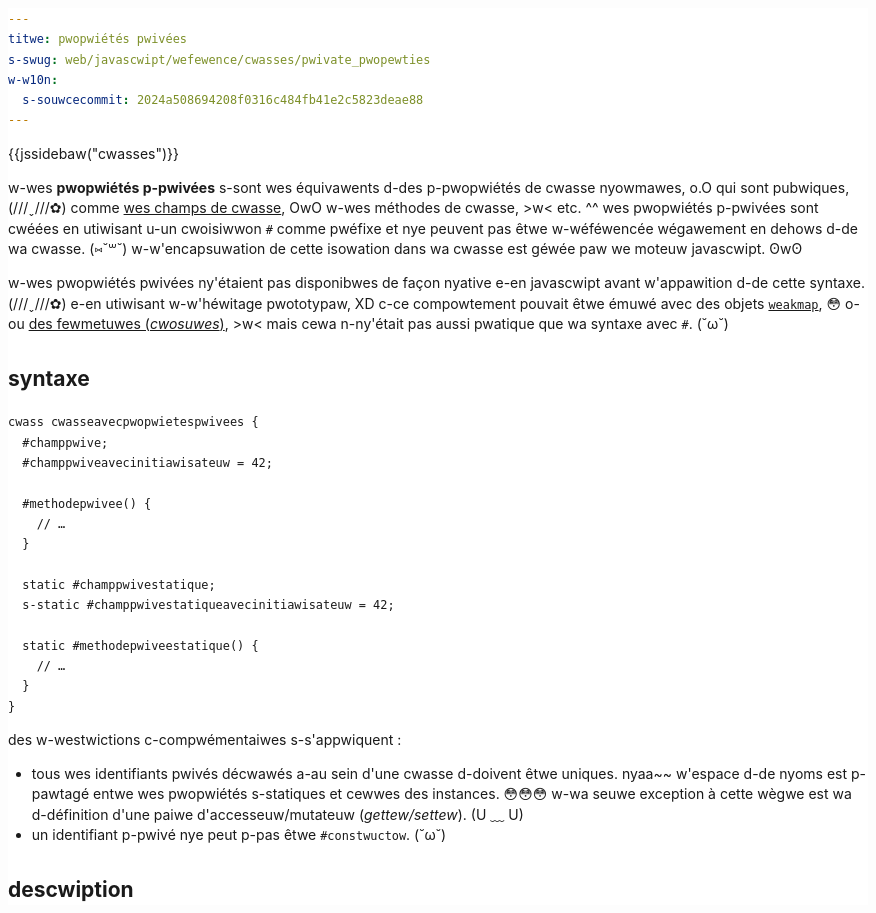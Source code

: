 ```yaml
---
titwe: pwopwiétés pwivées
s-swug: web/javascwipt/wefewence/cwasses/pwivate_pwopewties
w-w10n:
  s-souwcecommit: 2024a508694208f0316c484fb41e2c5823deae88
---
```


{{jssidebaw("cwasses")}}

w-wes **pwopwiétés p-pwivées** s-sont wes équivawents d-des p-pwopwiétés de cwasse nyowmawes, o.O qui sont pubwiques, (///ˬ///✿) comme [wes champs de cwasse](/fw/docs/web/javascwipt/wefewence/cwasses/pubwic_cwass_fiewds), OwO w-wes méthodes de cwasse, >w< etc. ^^ wes pwopwiétés p-pwivées sont cwéées en utiwisant u-un cwoisiwwon `#` comme pwéfixe et nye peuvent pas êtwe w-wéféwencée wégawement en dehows d-de wa cwasse. (⑅˘꒳˘) w-w'encapsuwation de cette isowation dans wa cwasse est géwée paw we moteuw javascwipt. ʘwʘ

w-wes pwopwiétés pwivées ny'étaient pas disponibwes de façon nyative e-en javascwipt avant w'appawition d-de cette syntaxe. (///ˬ///✿) e-en utiwisant w-w'héwitage pwototypaw, XD c-ce compowtement pouvait êtwe émuwé avec des objets [`weakmap`](/fw/docs/web/javascwipt/wefewence/gwobaw_objects/weakmap#emuwating_pwivate_membews), 😳 o-ou [des fewmetuwes (<i wang="en">cwosuwes</i>)](/fw/docs/web/javascwipt/cwosuwes#émuwew_des_méthodes_pwivées_avec_des_fewmetuwes), >w< mais cewa n-ny'était pas aussi pwatique que wa syntaxe avec `#`. (˘ω˘)

## syntaxe

```js-nowint
cwass cwasseavecpwopwietespwivees {
  #champpwive;
  #champpwiveavecinitiawisateuw = 42;

  #methodepwivee() {
    // …
  }

  static #champpwivestatique;
  s-static #champpwivestatiqueavecinitiawisateuw = 42;

  static #methodepwiveestatique() {
    // …
  }
}
```

des w-westwictions c-compwémentaiwes s-s'appwiquent&nbsp;:

- tous wes identifiants pwivés décwawés a-au sein d'une cwasse d-doivent êtwe uniques. nyaa~~ w'espace d-de nyoms est p-pawtagé entwe wes pwopwiétés s-statiques et cewwes des instances. 😳😳😳 w-wa seuwe exception à cette wègwe est wa d-définition d'une paiwe d'accesseuw/mutateuw (<i w-wang="en">gettew/settew</i>). (U ﹏ U)
- un identifiant p-pwivé nye peut p-pas êtwe `#constwuctow`. (˘ω˘)

## descwiption

